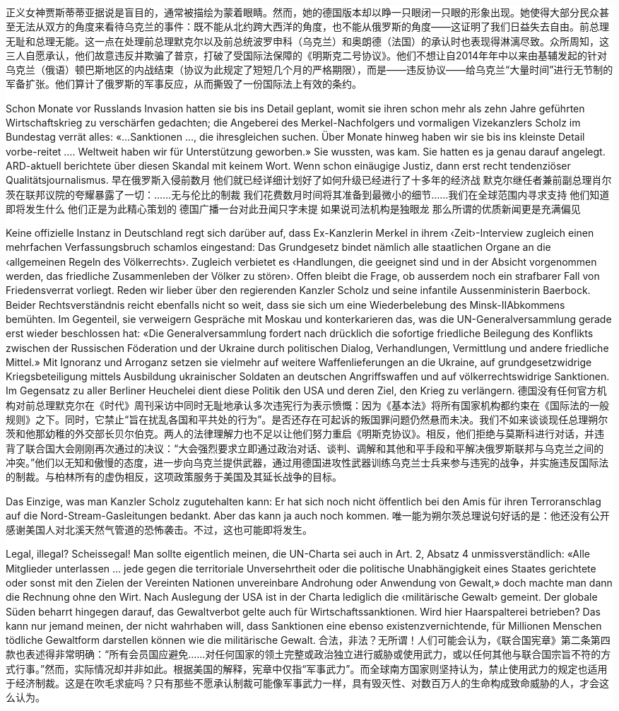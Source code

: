 正义女神贾斯蒂蒂亚据说是盲目的，通常被描绘为蒙着眼睛。然而，她的德国版本却以睁一只眼闭一只眼的形象出现。她使得大部分民众甚至无法从双方的角度来看待乌克兰的事件：既不能从北约跨大西洋的角度，也不能从俄罗斯的角度——这证明了我们日益失去自由。前总理无耻和总理无能。这一点在处理前总理默克尔以及前总统波罗申科（乌克兰）和奥朗德（法国）的承认时也表现得淋漓尽致。众所周知，这三人自愿承认，他们故意违反并欺骗了普京，打破了受国际法保障的《明斯克二号协议》。他们不想让自2014年年中以来由基辅发起的针对乌克兰（俄语）顿巴斯地区的内战结束（协议为此规定了短短几个月的严格期限），而是——违反协议——给乌克兰“大量时间”进行无节制的军备扩张。他们算计了俄罗斯的军事反应，从而撕毁了一份国际法上有效的条约。

Schon Monate vor Russlands Invasion hatten sie bis ins Detail geplant, womit sie ihren schon mehr als zehn Jahre geführten Wirtschaftskrieg zu verschärfen gedachten; die Angeberei des Merkel-Nachfolgers und vormaligen Vizekanzlers Scholz im Bundestag verrät alles: «…Sanktionen …, die ihresgleichen suchen. Über Monate hinweg haben wir sie bis ins kleinste Detail vorbe-reitet …. Weltweit haben wir für Unterstützung geworben.» Sie wussten, was kam. Sie hatten es ja genau darauf angelegt. ARD-aktuell berichtete über diesen Skandal mit keinem Wort. Wenn schon einäugige Justiz, dann erst recht tendenziöser Qualitätsjournalismus.
早在俄罗斯入侵前数月 他们就已经详细计划好了如何升级已经进行了十多年的经济战 默克尔继任者兼前副总理肖尔茨在联邦议院的夸耀暴露了一切：……无与伦比的制裁 我们花费数月时间将其准备到最微小的细节……我们在全球范围内寻求支持 他们知道即将发生什么 他们正是为此精心策划的 德国广播一台对此丑闻只字未提 如果说司法机构是独眼龙 那么所谓的优质新闻更是充满偏见

Keine offizielle Instanz in Deutschland regt sich darüber auf, dass Ex-Kanzlerin Merkel in ihrem ‹Zeit›-Interview zugleich einen mehrfachen Verfassungsbruch schamlos eingestand: Das Grundgesetz bindet nämlich alle staatlichen Organe an die ‹allgemeinen Regeln des Völkerrechts›. Zugleich verbietet es ‹Handlungen, die geeignet sind und in der Absicht vorgenommen werden, das friedliche Zusammenleben der Völker zu stören›. Offen bleibt die Frage, ob ausserdem noch ein strafbarer Fall von Friedensverrat vorliegt. Reden wir lieber über den regierenden Kanzler Scholz und seine infantile Aussenministerin Baerbock. Beider Rechtsverständnis reicht ebenfalls nicht so weit, dass sie sich um eine Wiederbelebung des Minsk-IIAbkommens bemühten. Im Gegenteil, sie verweigern Gespräche mit Moskau und konterkarieren das, was die UN-Generalversammlung gerade erst wieder beschlossen hat: «Die Generalversammlung fordert nach drücklich die sofortige friedliche Beilegung des Konflikts zwischen der Russischen Föderation und der Ukraine durch politischen Dialog, Verhandlungen, Vermittlung und andere friedliche Mittel.» Mit Ignoranz und Arroganz setzen sie vielmehr auf weitere Waffenlieferungen an die Ukraine, auf grundgesetzwidrige Kriegsbeteiligung mittels Ausbildung ukrainischer Soldaten an deutschen Angriffswaffen und auf völkerrechtswidrige Sanktionen. Im Gegensatz zu aller Berliner Heuchelei dient diese Politik den USA und deren Ziel, den Krieg zu verlängern.
德国没有任何官方机构对前总理默克尔在《时代》周刊采访中同时无耻地承认多次违宪行为表示愤慨：因为《基本法》将所有国家机构都约束在《国际法的一般规则》之下。同时，它禁止“旨在扰乱各国和平共处的行为”。是否还存在可起诉的叛国罪问题仍然悬而未决。我们不如来谈谈现任总理朔尔茨和他那幼稚的外交部长贝尔伯克。两人的法律理解力也不足以让他们努力重启《明斯克协议》。相反，他们拒绝与莫斯科进行对话，并违背了联合国大会刚刚再次通过的决议：“大会强烈要求立即通过政治对话、谈判、调解和其他和平手段和平解决俄罗斯联邦与乌克兰之间的冲突。”他们以无知和傲慢的态度，进一步向乌克兰提供武器，通过用德国进攻性武器训练乌克兰士兵来参与违宪的战争，并实施违反国际法的制裁。与柏林所有的虚伪相反，这项政策服务于美国及其延长战争的目标。

Das Einzige, was man Kanzler Scholz zugutehalten kann: Er hat sich noch nicht öffentlich bei den Amis für ihren Terroranschlag auf die Nord-Stream-Gasleitungen bedankt. Aber das kann ja auch noch kommen.
唯一能为朔尔茨总理说句好话的是：他还没有公开感谢美国人对北溪天然气管道的恐怖袭击。不过，这也可能即将发生。

Legal, illegal? Scheissegal! Man sollte eigentlich meinen, die UN-Charta sei auch in Art. 2, Absatz 4 unmissverständlich: «Alle Mitglieder unterlassen … jede gegen die territoriale Unversehrtheit oder die politische Unabhängigkeit eines Staates gerichtete oder sonst mit den Zielen der Vereinten Nationen unvereinbare Androhung oder Anwendung von Gewalt,» doch machte man dann die Rechnung ohne den Wirt. Nach Auslegung der USA ist in der Charta lediglich die ‹militärische Gewalt› gemeint. Der globale Süden beharrt hingegen darauf, das Gewaltverbot gelte auch für Wirtschaftssanktionen. Wird hier Haarspalterei betrieben? Das kann nur jemand meinen, der nicht wahrhaben will, dass Sanktionen eine ebenso existenzvernichtende, für Millionen Menschen tödliche Gewaltform darstellen können wie die militärische Gewalt.
合法，非法？无所谓！人们可能会认为，《联合国宪章》第二条第四款也表述得非常明确：“所有会员国应避免……对任何国家的领土完整或政治独立进行威胁或使用武力，或以任何其他与联合国宗旨不符的方式行事。”然而，实际情况却并非如此。根据美国的解释，宪章中仅指“军事武力”。而全球南方国家则坚持认为，禁止使用武力的规定也适用于经济制裁。这是在吹毛求疵吗？只有那些不愿承认制裁可能像军事武力一样，具有毁灭性、对数百万人的生命构成致命威胁的人，才会这么认为。
